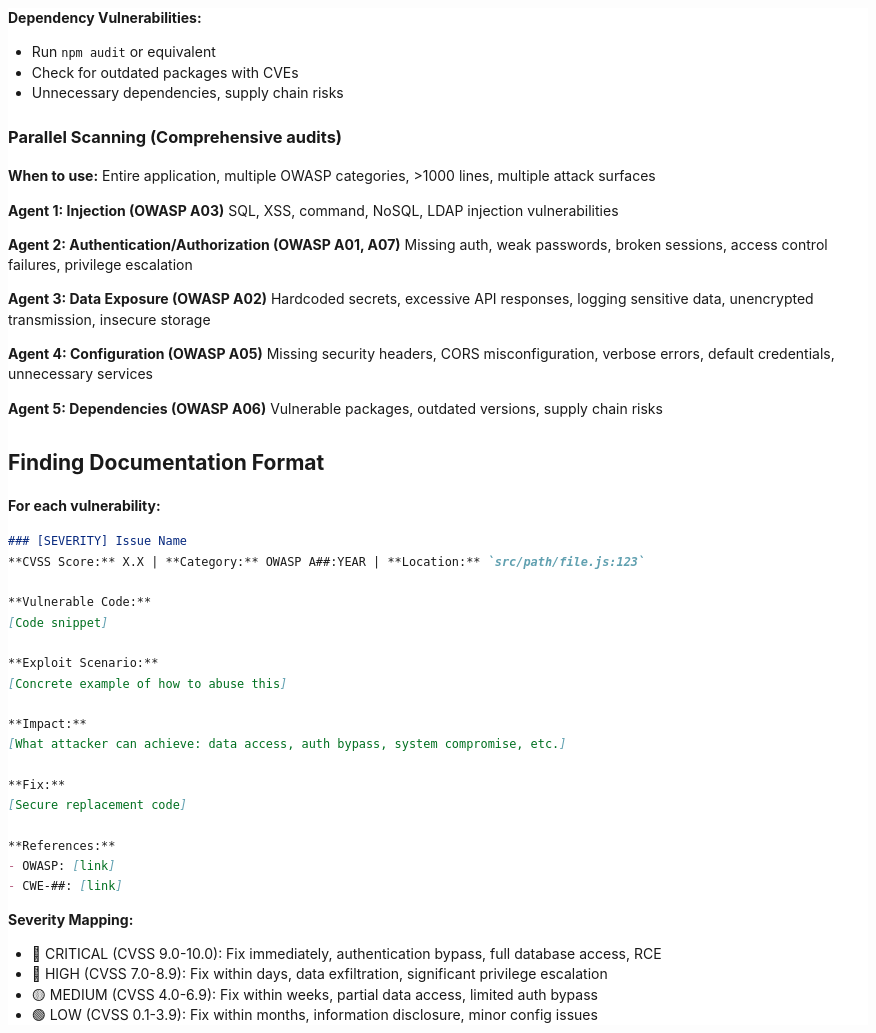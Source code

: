 **Dependency Vulnerabilities:**
- Run `npm audit` or equivalent
- Check for outdated packages with CVEs
- Unnecessary dependencies, supply chain risks

### Parallel Scanning (Comprehensive audits)
**When to use:** Entire application, multiple OWASP categories, >1000 lines, multiple attack surfaces

**Agent 1: Injection (OWASP A03)**
SQL, XSS, command, NoSQL, LDAP injection vulnerabilities

**Agent 2: Authentication/Authorization (OWASP A01, A07)**
Missing auth, weak passwords, broken sessions, access control failures, privilege escalation

**Agent 3: Data Exposure (OWASP A02)**
Hardcoded secrets, excessive API responses, logging sensitive data, unencrypted transmission, insecure storage

**Agent 4: Configuration (OWASP A05)**
Missing security headers, CORS misconfiguration, verbose errors, default credentials, unnecessary services

**Agent 5: Dependencies (OWASP A06)**
Vulnerable packages, outdated versions, supply chain risks

## Finding Documentation Format

**For each vulnerability:**

```markdown
### [SEVERITY] Issue Name
**CVSS Score:** X.X | **Category:** OWASP A##:YEAR | **Location:** `src/path/file.js:123`

**Vulnerable Code:**
[Code snippet]

**Exploit Scenario:**
[Concrete example of how to abuse this]

**Impact:**
[What attacker can achieve: data access, auth bypass, system compromise, etc.]

**Fix:**
[Secure replacement code]

**References:**
- OWASP: [link]
- CWE-##: [link]
```

**Severity Mapping:**
- 🔴 CRITICAL (CVSS 9.0-10.0): Fix immediately, authentication bypass, full database access, RCE
- 🔴 HIGH (CVSS 7.0-8.9): Fix within days, data exfiltration, significant privilege escalation
- 🟡 MEDIUM (CVSS 4.0-6.9): Fix within weeks, partial data access, limited auth bypass
- 🟢 LOW (CVSS 0.1-3.9): Fix within months, information disclosure, minor config issues

